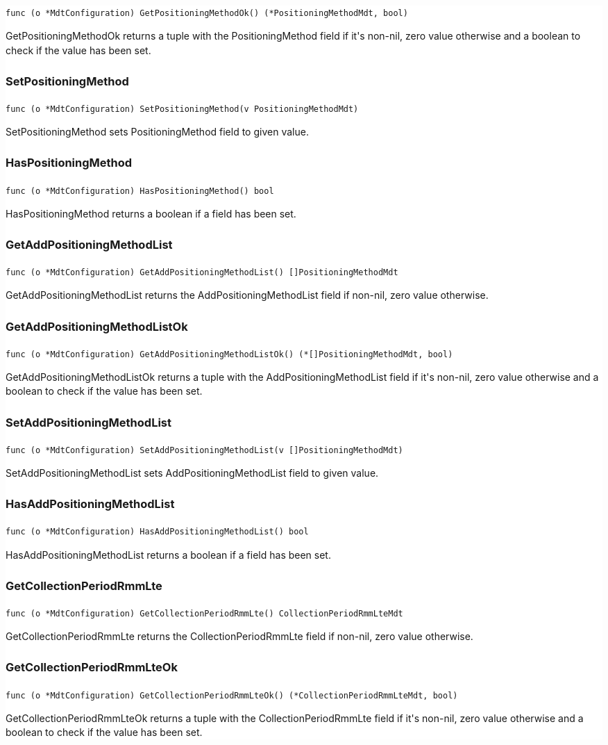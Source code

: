 `func (o *MdtConfiguration) GetPositioningMethodOk() (*PositioningMethodMdt, bool)`

GetPositioningMethodOk returns a tuple with the PositioningMethod field if it's non-nil, zero value otherwise
and a boolean to check if the value has been set.

### SetPositioningMethod

`func (o *MdtConfiguration) SetPositioningMethod(v PositioningMethodMdt)`

SetPositioningMethod sets PositioningMethod field to given value.

### HasPositioningMethod

`func (o *MdtConfiguration) HasPositioningMethod() bool`

HasPositioningMethod returns a boolean if a field has been set.

### GetAddPositioningMethodList

`func (o *MdtConfiguration) GetAddPositioningMethodList() []PositioningMethodMdt`

GetAddPositioningMethodList returns the AddPositioningMethodList field if non-nil, zero value otherwise.

### GetAddPositioningMethodListOk

`func (o *MdtConfiguration) GetAddPositioningMethodListOk() (*[]PositioningMethodMdt, bool)`

GetAddPositioningMethodListOk returns a tuple with the AddPositioningMethodList field if it's non-nil, zero value otherwise
and a boolean to check if the value has been set.

### SetAddPositioningMethodList

`func (o *MdtConfiguration) SetAddPositioningMethodList(v []PositioningMethodMdt)`

SetAddPositioningMethodList sets AddPositioningMethodList field to given value.

### HasAddPositioningMethodList

`func (o *MdtConfiguration) HasAddPositioningMethodList() bool`

HasAddPositioningMethodList returns a boolean if a field has been set.

### GetCollectionPeriodRmmLte

`func (o *MdtConfiguration) GetCollectionPeriodRmmLte() CollectionPeriodRmmLteMdt`

GetCollectionPeriodRmmLte returns the CollectionPeriodRmmLte field if non-nil, zero value otherwise.

### GetCollectionPeriodRmmLteOk

`func (o *MdtConfiguration) GetCollectionPeriodRmmLteOk() (*CollectionPeriodRmmLteMdt, bool)`

GetCollectionPeriodRmmLteOk returns a tuple with the CollectionPeriodRmmLte field if it's non-nil, zero value otherwise
and a boolean to check if the value has been set.
